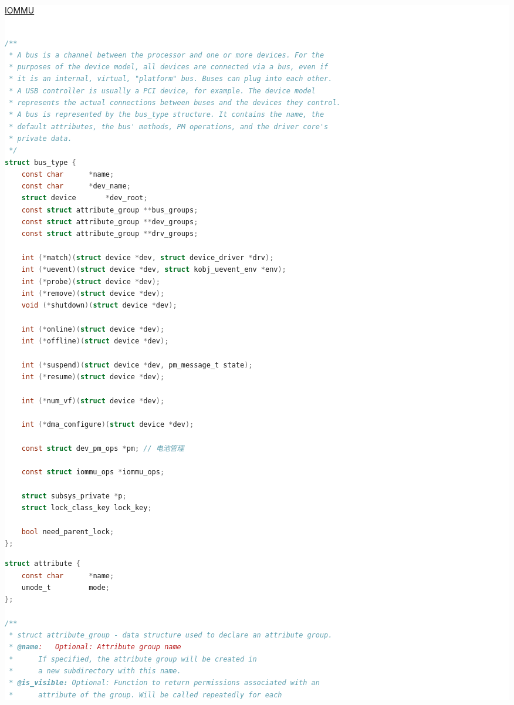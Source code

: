 [IOMMU](https://en.wikipedia.org/wiki/Input%E2%80%93output_memory_management_unit)

```c

/**
 * A bus is a channel between the processor and one or more devices. For the
 * purposes of the device model, all devices are connected via a bus, even if
 * it is an internal, virtual, "platform" bus. Buses can plug into each other.
 * A USB controller is usually a PCI device, for example. The device model
 * represents the actual connections between buses and the devices they control.
 * A bus is represented by the bus_type structure. It contains the name, the
 * default attributes, the bus' methods, PM operations, and the driver core's
 * private data.
 */
struct bus_type {
	const char		*name;
	const char		*dev_name;
	struct device		*dev_root;
	const struct attribute_group **bus_groups;
	const struct attribute_group **dev_groups;
	const struct attribute_group **drv_groups;

	int (*match)(struct device *dev, struct device_driver *drv);
	int (*uevent)(struct device *dev, struct kobj_uevent_env *env);
	int (*probe)(struct device *dev);
	int (*remove)(struct device *dev);
	void (*shutdown)(struct device *dev);

	int (*online)(struct device *dev);
	int (*offline)(struct device *dev);

	int (*suspend)(struct device *dev, pm_message_t state);
	int (*resume)(struct device *dev);

	int (*num_vf)(struct device *dev);

	int (*dma_configure)(struct device *dev);

	const struct dev_pm_ops *pm; // 电池管理

	const struct iommu_ops *iommu_ops;

	struct subsys_private *p;
	struct lock_class_key lock_key;

	bool need_parent_lock;
};
```


[](http://www.staroceans.org/kernel-and-driver/The%20Linux%20Kernel%20Driver%20Model.pdf)


```c
struct attribute {
	const char		*name;
	umode_t			mode;
};

/**
 * struct attribute_group - data structure used to declare an attribute group.
 * @name:	Optional: Attribute group name
 *		If specified, the attribute group will be created in
 *		a new subdirectory with this name.
 * @is_visible:	Optional: Function to return permissions associated with an
 *		attribute of the group. Will be called repeatedly for each
```